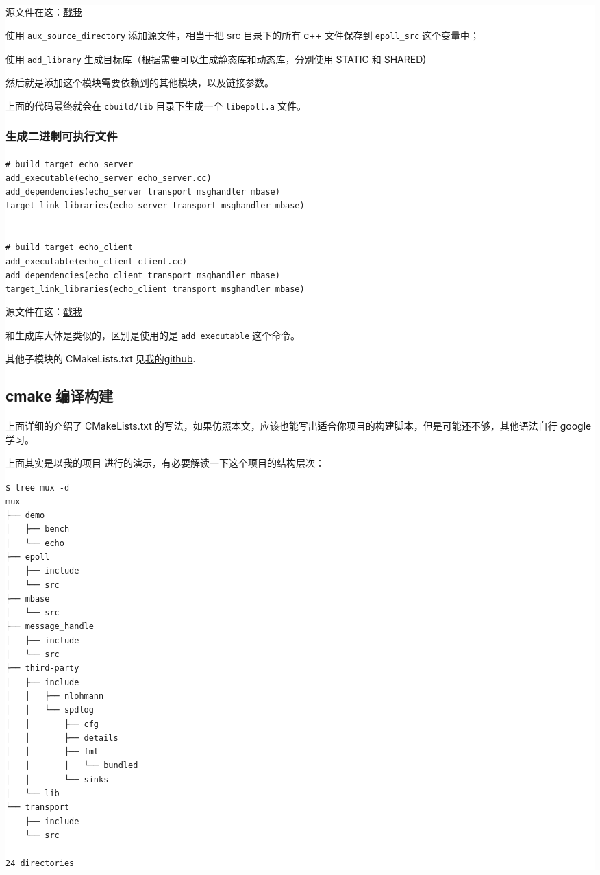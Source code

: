 源文件在这：[戳我](https://github.com/smaugx/mux/blob/master/epoll/CMakeLists.txt)

使用 `aux_source_directory` 添加源文件，相当于把 src 目录下的所有 c++ 文件保存到 `epoll_src` 这个变量中；

使用 `add_library` 生成目标库（根据需要可以生成静态库和动态库，分别使用 STATIC 和 SHARED)

然后就是添加这个模块需要依赖到的其他模块，以及链接参数。

上面的代码最终就会在 `cbuild/lib` 目录下生成一个 `libepoll.a` 文件。

### 生成二进制可执行文件

```
# build target echo_server
add_executable(echo_server echo_server.cc)
add_dependencies(echo_server transport msghandler mbase)
target_link_libraries(echo_server transport msghandler mbase)


# build target echo_client
add_executable(echo_client client.cc)
add_dependencies(echo_client transport msghandler mbase)
target_link_libraries(echo_client transport msghandler mbase)
```

源文件在这：[戳我](https://github.com/smaugx/mux/blob/master/demo/echo/CMakeLists.txt)

和生成库大体是类似的，区别是使用的是 `add_executable` 这个命令。


其他子模块的 CMakeLists.txt 见[我的github](https://github.com/smaugx/mux).



## cmake 编译构建

上面详细的介绍了 CMakeLists.txt 的写法，如果仿照本文，应该也能写出适合你项目的构建脚本，但是可能还不够，其他语法自行 google 学习。

上面其实是以我的项目 []() 进行的演示，有必要解读一下这个项目的结构层次：


```
$ tree mux -d
mux
├── demo
│   ├── bench
│   └── echo
├── epoll
│   ├── include
│   └── src
├── mbase
│   └── src
├── message_handle
│   ├── include
│   └── src
├── third-party
│   ├── include
│   │   ├── nlohmann
│   │   └── spdlog
│   │       ├── cfg
│   │       ├── details
│   │       ├── fmt
│   │       │   └── bundled
│   │       └── sinks
│   └── lib
└── transport
    ├── include
    └── src

24 directories
```